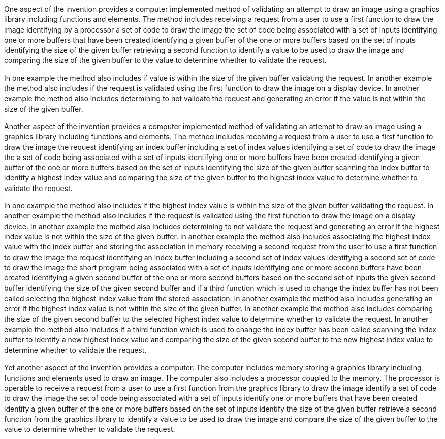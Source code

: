 One aspect of the invention provides a computer implemented method of validating an attempt to draw an image using a graphics library including functions and elements. The method includes receiving a request from a user to use a first function to draw the image identifying by a processor a set of code to draw the image the set of code being associated with a set of inputs identifying one or more buffers that have been created identifying a given buffer of the one or more buffers based on the set of inputs identifying the size of the given buffer retrieving a second function to identify a value to be used to draw the image and comparing the size of the given buffer to the value to determine whether to validate the request.

In one example the method also includes if value is within the size of the given buffer validating the request. In another example the method also includes if the request is validated using the first function to draw the image on a display device. In another example the method also includes determining to not validate the request and generating an error if the value is not within the size of the given buffer.

Another aspect of the invention provides a computer implemented method of validating an attempt to draw an image using a graphics library including functions and elements. The method includes receiving a request from a user to use a first function to draw the image the request identifying an index buffer including a set of index values identifying a set of code to draw the image the a set of code being associated with a set of inputs identifying one or more buffers have been created identifying a given buffer of the one or more buffers based on the set of inputs identifying the size of the given buffer scanning the index buffer to identify a highest index value and comparing the size of the given buffer to the highest index value to determine whether to validate the request.

In one example the method also includes if the highest index value is within the size of the given buffer validating the request. In another example the method also includes if the request is validated using the first function to draw the image on a display device. In another example the method also includes determining to not validate the request and generating an error if the highest index value is not within the size of the given buffer. In another example the method also includes associating the highest index value with the index buffer and storing the association in memory receiving a second request from the user to use a first function to draw the image the request identifying an index buffer including a second set of index values identifying a second set of code to draw the image the short program being associated with a set of inputs identifying one or more second buffers have been created identifying a given second buffer of the one or more second buffers based on the second set of inputs the given second buffer identifying the size of the given second buffer and if a third function which is used to change the index buffer has not been called selecting the highest index value from the stored association. In another example the method also includes generating an error if the highest index value is not within the size of the given buffer. In another example the method also includes comparing the size of the given second buffer to the selected highest index value to determine whether to validate the request. In another example the method also includes if a third function which is used to change the index buffer has been called scanning the index buffer to identify a new highest index value and comparing the size of the given second buffer to the new highest index value to determine whether to validate the request.

Yet another aspect of the invention provides a computer. The computer includes memory storing a graphics library including functions and elements used to draw an image. The computer also includes a processor coupled to the memory. The processor is operable to receive a request from a user to use a first function from the graphics library to draw the image identify a set of code to draw the image the set of code being associated with a set of inputs identify one or more buffers that have been created identify a given buffer of the one or more buffers based on the set of inputs identify the size of the given buffer retrieve a second function from the graphics library to identify a value to be used to draw the image and compare the size of the given buffer to the value to determine whether to validate the request.
